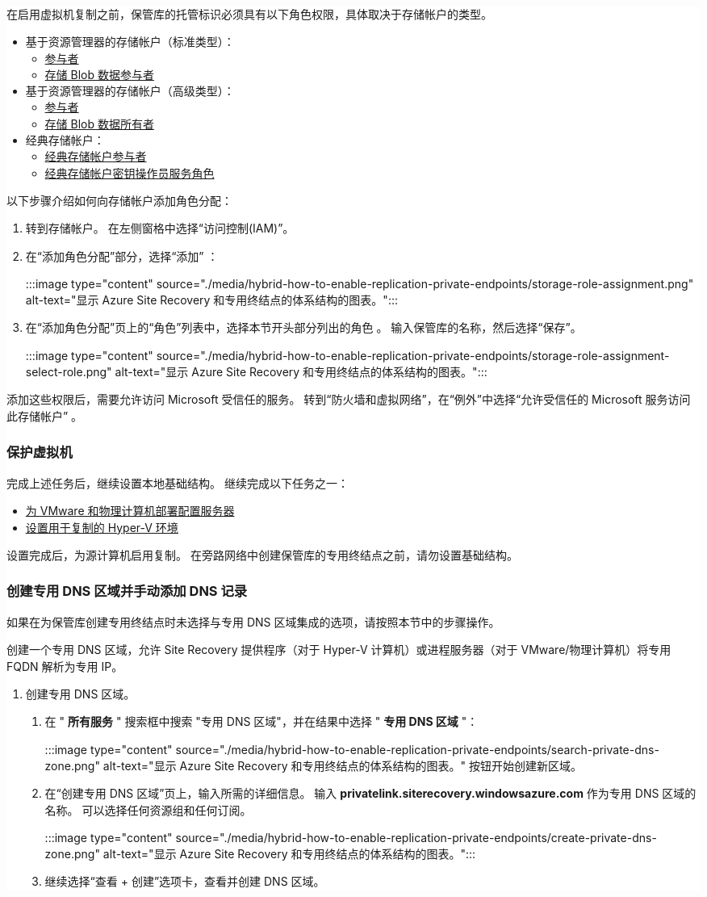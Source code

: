 在启用虚拟机复制之前，保管库的托管标识必须具有以下角色权限，具体取决于存储帐户的类型。

- 基于资源管理器的存储帐户（标准类型）：
  - [参与者](../role-based-access-control/built-in-roles.md#contributor)
  - [存储 Blob 数据参与者](../role-based-access-control/built-in-roles.md#storage-blob-data-contributor)
- 基于资源管理器的存储帐户（高级类型）：
  - [参与者](../role-based-access-control/built-in-roles.md#contributor)
  - [存储 Blob 数据所有者](../role-based-access-control/built-in-roles.md#storage-blob-data-owner)
- 经典存储帐户：
  - [经典存储帐户参与者](../role-based-access-control/built-in-roles.md#classic-storage-account-contributor)
  - [经典存储帐户密钥操作员服务角色](../role-based-access-control/built-in-roles.md#classic-storage-account-key-operator-service-role)

以下步骤介绍如何向存储帐户添加角色分配：

1. 转到存储帐户。 在左侧窗格中选择“访问控制(IAM)”。

1. 在“添加角色分配”部分，选择“添加” ：

   :::image type="content" source="./media/hybrid-how-to-enable-replication-private-endpoints/storage-role-assignment.png" alt-text="显示 Azure Site Recovery 和专用终结点的体系结构的图表。":::

1. 在“添加角色分配”页上的“角色”列表中，选择本节开头部分列出的角色 。 输入保管库的名称，然后选择“保存”。

   :::image type="content" source="./media/hybrid-how-to-enable-replication-private-endpoints/storage-role-assignment-select-role.png" alt-text="显示 Azure Site Recovery 和专用终结点的体系结构的图表。":::

添加这些权限后，需要允许访问 Microsoft 受信任的服务。 转到“防火墙和虚拟网络”，在“例外”中选择“允许受信任的 Microsoft 服务访问此存储帐户”  。

### <a name="protect-your-virtual-machines"></a>保护虚拟机

完成上述任务后，继续设置本地基础结构。 继续完成以下任务之一： 

- [为 VMware 和物理计算机部署配置服务器](./vmware-azure-deploy-configuration-server.md)
- [设置用于复制的 Hyper-V 环境](./hyper-v-azure-tutorial.md#set-up-the-source-environment)

设置完成后，为源计算机启用复制。 在旁路网络中创建保管库的专用终结点之前，请勿设置基础结构。

### <a name="create-private-dns-zones-and-add-dns-records-manually"></a>创建专用 DNS 区域并手动添加 DNS 记录

如果在为保管库创建专用终结点时未选择与专用 DNS 区域集成的选项，请按照本节中的步骤操作。

创建一个专用 DNS 区域，允许 Site Recovery 提供程序（对于 Hyper-V 计算机）或进程服务器（对于 VMware/物理计算机）将专用 FQDN 解析为专用 IP。

1. 创建专用 DNS 区域。

   1. 在 " **所有服务** " 搜索框中搜索 "专用 DNS 区域"，并在结果中选择 " **专用 DNS 区域** "：

      :::image type="content" source="./media/hybrid-how-to-enable-replication-private-endpoints/search-private-dns-zone.png" alt-text="显示 Azure Site Recovery 和专用终结点的体系结构的图表。" 按钮开始创建新区域。

   1. 在“创建专用 DNS 区域”页上，输入所需的详细信息。 输入 **privatelink.siterecovery.windowsazure.com** 作为专用 DNS 区域的名称。 可以选择任何资源组和任何订阅。

      :::image type="content" source="./media/hybrid-how-to-enable-replication-private-endpoints/create-private-dns-zone.png" alt-text="显示 Azure Site Recovery 和专用终结点的体系结构的图表。":::

   1. 继续选择“查看 \+ 创建”选项卡，查看并创建 DNS 区域。
